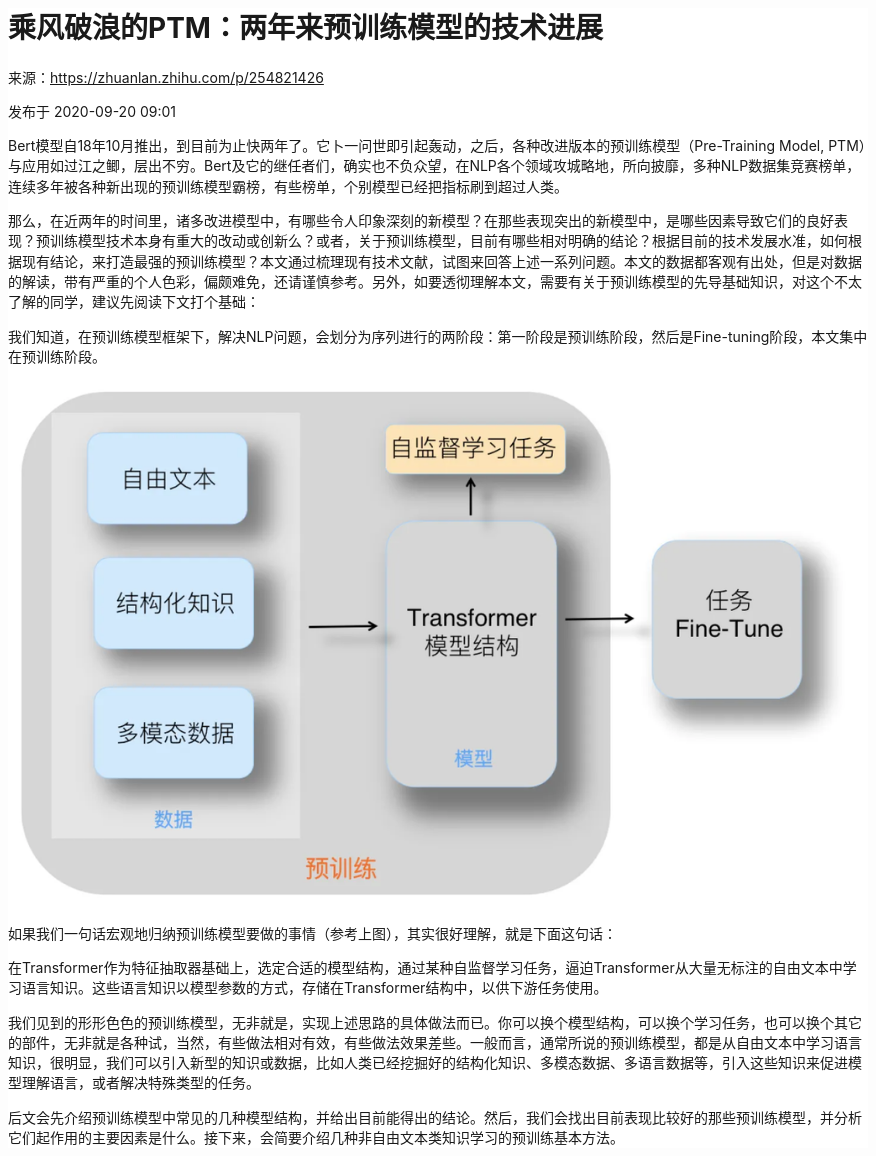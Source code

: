 # 乘风破浪的PTM：两年来预训练模型的技术进展

来源：https://zhuanlan.zhihu.com/p/254821426

发布于 2020-09-20 09:01

Bert模型自18年10月推出，到目前为止快两年了。它卜一问世即引起轰动，之后，各种改进版本的预训练模型（Pre-Training Model, PTM）与应用如过江之鲫，层出不穷。Bert及它的继任者们，确实也不负众望，在NLP各个领域攻城略地，所向披靡，多种NLP数据集竞赛榜单，连续多年被各种新出现的预训练模型霸榜，有些榜单，个别模型已经把指标刷到超过人类。

那么，在近两年的时间里，诸多改进模型中，有哪些令人印象深刻的新模型？在那些表现突出的新模型中，是哪些因素导致它们的良好表现？预训练模型技术本身有重大的改动或创新么？或者，关于预训练模型，目前有哪些相对明确的结论？根据目前的技术发展水准，如何根据现有结论，来打造最强的预训练模型？本文通过梳理现有技术文献，试图来回答上述一系列问题。本文的数据都客观有出处，但是对数据的解读，带有严重的个人色彩，偏颇难免，还请谨慎参考。另外，如要透彻理解本文，需要有关于预训练模型的先导基础知识，对这个不太了解的同学，建议先阅读下文打个基础：

我们知道，在预训练模型框架下，解决NLP问题，会划分为序列进行的两阶段：第一阶段是预训练阶段，然后是Fine-tuning阶段，本文集中在预训练阶段。

![img](../imgs/v2-056a493e4a2c5c78f2c3bce798e0e731_1440w.webp)

如果我们一句话宏观地归纳预训练模型要做的事情（参考上图），其实很好理解，就是下面这句话：

在Transformer作为特征抽取器基础上，选定合适的模型结构，通过某种自监督学习任务，逼迫Transformer从大量无标注的自由文本中学习语言知识。这些语言知识以模型参数的方式，存储在Transformer结构中，以供下游任务使用。

我们见到的形形色色的预训练模型，无非就是，实现上述思路的具体做法而已。你可以换个模型结构，可以换个学习任务，也可以换个其它的部件，无非就是各种试，当然，有些做法相对有效，有些做法效果差些。一般而言，通常所说的预训练模型，都是从自由文本中学习语言知识，很明显，我们可以引入新型的知识或数据，比如人类已经挖掘好的结构化知识、多模态数据、多语言数据等，引入这些知识来促进模型理解语言，或者解决特殊类型的任务。

后文会先介绍预训练模型中常见的几种模型结构，并给出目前能得出的结论。然后，我们会找出目前表现比较好的那些预训练模型，并分析它们起作用的主要因素是什么。接下来，会简要介绍几种非自由文本类知识学习的预训练基本方法。
